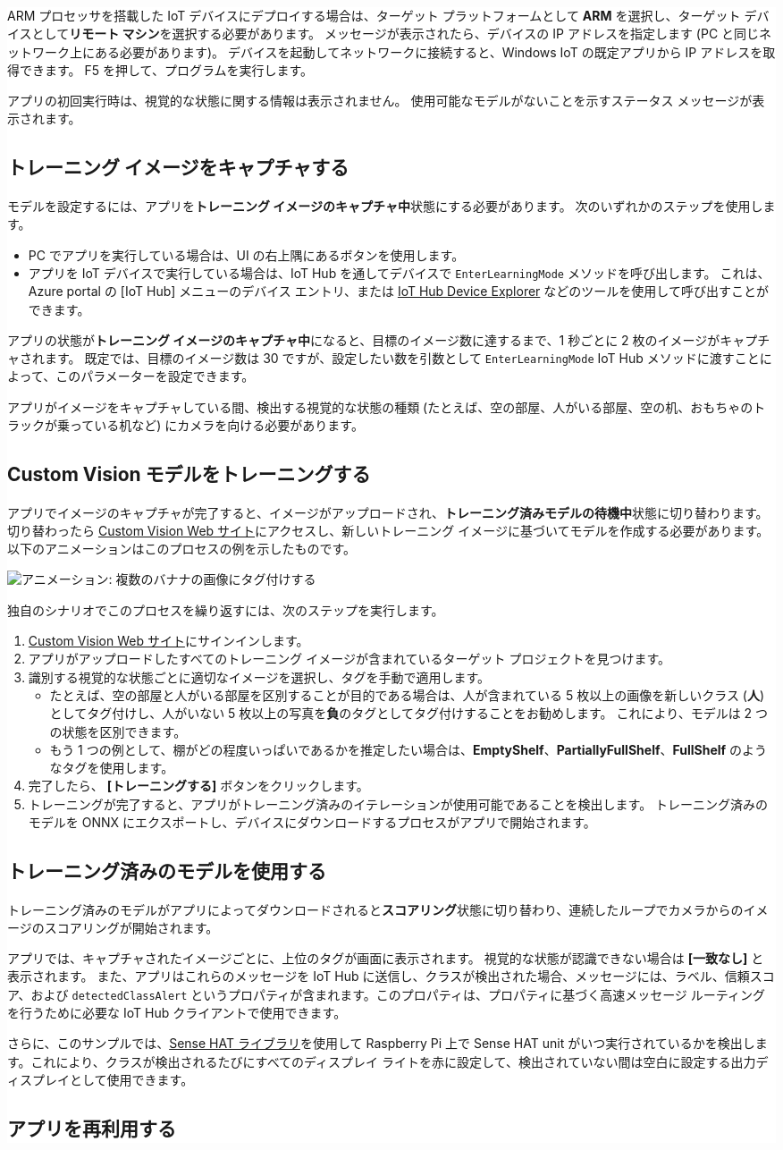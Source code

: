 ARM プロセッサを搭載した IoT デバイスにデプロイする場合は、ターゲット プラットフォームとして **ARM** を選択し、ターゲット デバイスとして**リモート マシン**を選択する必要があります。 メッセージが表示されたら、デバイスの IP アドレスを指定します (PC と同じネットワーク上にある必要があります)。 デバイスを起動してネットワークに接続すると、Windows IoT の既定アプリから IP アドレスを取得できます。 F5 を押して、プログラムを実行します。

アプリの初回実行時は、視覚的な状態に関する情報は表示されません。 使用可能なモデルがないことを示すステータス メッセージが表示されます。 

## <a name="capture-training-images"></a>トレーニング イメージをキャプチャする

モデルを設定するには、アプリを**トレーニング イメージのキャプチャ中**状態にする必要があります。 次のいずれかのステップを使用します。
* PC でアプリを実行している場合は、UI の右上隅にあるボタンを使用します。
* アプリを IoT デバイスで実行している場合は、IoT Hub を通してデバイスで `EnterLearningMode` メソッドを呼び出します。 これは、Azure portal の [IoT Hub] メニューのデバイス エントリ、または [IoT Hub Device Explorer](https://github.com/Azure/azure-iot-sdk-csharp) などのツールを使用して呼び出すことができます。
 
アプリの状態が**トレーニング イメージのキャプチャ中**になると、目標のイメージ数に達するまで、1 秒ごとに 2 枚のイメージがキャプチャされます。 既定では、目標のイメージ数は 30 ですが、設定したい数を引数として `EnterLearningMode` IoT Hub メソッドに渡すことによって、このパラメーターを設定できます。 

アプリがイメージをキャプチャしている間、検出する視覚的な状態の種類 (たとえば、空の部屋、人がいる部屋、空の机、おもちゃのトラックが乗っている机など) にカメラを向ける必要があります。

## <a name="train-the-custom-vision-model"></a>Custom Vision モデルをトレーニングする

アプリでイメージのキャプチャが完了すると、イメージがアップロードされ、**トレーニング済みモデルの待機中**状態に切り替わります。 切り替わったら [Custom Vision Web サイト](https://www.customvision.ai/)にアクセスし、新しいトレーニング イメージに基づいてモデルを作成する必要があります。 以下のアニメーションはこのプロセスの例を示したものです。

![アニメーション: 複数のバナナの画像にタグ付けする](./media/iot-visual-alerts-tutorial/labeling.gif)

独自のシナリオでこのプロセスを繰り返すには、次のステップを実行します。

1. [Custom Vision Web サイト](http://customvision.ai)にサインインします。
1. アプリがアップロードしたすべてのトレーニング イメージが含まれているターゲット プロジェクトを見つけます。
1. 識別する視覚的な状態ごとに適切なイメージを選択し、タグを手動で適用します。
    * たとえば、空の部屋と人がいる部屋を区別することが目的である場合は、人が含まれている 5 枚以上の画像を新しいクラス (**人**) としてタグ付けし、人がいない 5 枚以上の写真を**負**のタグとしてタグ付けすることをお勧めします。 これにより、モデルは 2 つの状態を区別できます。
    * もう 1 つの例として、棚がどの程度いっぱいであるかを推定したい場合は、**EmptyShelf**、**PartiallyFullShelf**、**FullShelf** のようなタグを使用します。
1. 完了したら、 **[トレーニングする]** ボタンをクリックします。
1. トレーニングが完了すると、アプリがトレーニング済みのイテレーションが使用可能であることを検出します。 トレーニング済みのモデルを ONNX にエクスポートし、デバイスにダウンロードするプロセスがアプリで開始されます。

## <a name="use-the-trained-model"></a>トレーニング済みのモデルを使用する

トレーニング済みのモデルがアプリによってダウンロードされると**スコアリング**状態に切り替わり、連続したループでカメラからのイメージのスコアリングが開始されます。

アプリでは、キャプチャされたイメージごとに、上位のタグが画面に表示されます。 視覚的な状態が認識できない場合は **[一致なし]** と表示されます。 また、アプリはこれらのメッセージを IoT Hub に送信し、クラスが検出された場合、メッセージには、ラベル、信頼スコア、および `detectedClassAlert` というプロパティが含まれます。このプロパティは、プロパティに基づく高速メッセージ ルーティングを行うために必要な IoT Hub クライアントで使用できます。

さらに、このサンプルでは、[Sense HAT ライブラリ](https://github.com/emmellsoft/RPi.SenseHat)を使用して Raspberry Pi 上で Sense HAT unit がいつ実行されているかを検出します。これにより、クラスが検出されるたびにすべてのディスプレイ ライトを赤に設定して、検出されていない間は空白に設定する出力ディスプレイとして使用できます。

## <a name="reuse-the-app"></a>アプリを再利用する
